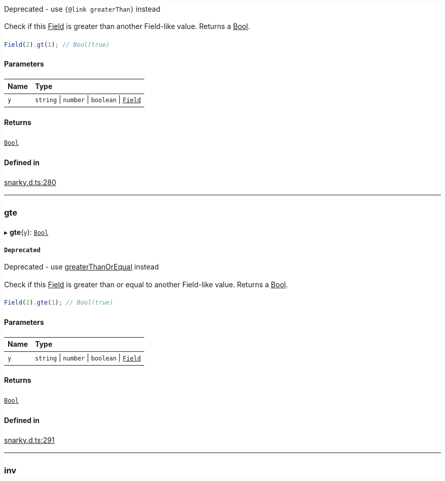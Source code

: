 Deprecated - use `{@link greaterThan}` instead

Check if this [Field](Field.md) is greater than another Field-like value.
Returns a [Bool](Bool.md).

```ts
Field(2).gt(1); // Bool(true)
```

#### Parameters

| Name | Type |
| :------ | :------ |
| `y` | `string` \| `number` \| `boolean` \| [`Field`](Field.md) |

#### Returns

[`Bool`](Bool.md)

#### Defined in

[snarky.d.ts:280](https://github.com/o1-labs/snarkyjs/blob/33a9946/src/snarky.d.ts#L280)

___

### gte

▸ **gte**(`y`): [`Bool`](Bool.md)

**`Deprecated`**

Deprecated - use [greaterThanOrEqual](Field.md#greaterthanorequal) instead

Check if this [Field](Field.md) is greater than or equal to another Field-like value.
Returns a [Bool](Bool.md).

```ts
Field(2).gte(1); // Bool(true)
```

#### Parameters

| Name | Type |
| :------ | :------ |
| `y` | `string` \| `number` \| `boolean` \| [`Field`](Field.md) |

#### Returns

[`Bool`](Bool.md)

#### Defined in

[snarky.d.ts:291](https://github.com/o1-labs/snarkyjs/blob/33a9946/src/snarky.d.ts#L291)

___

### inv
